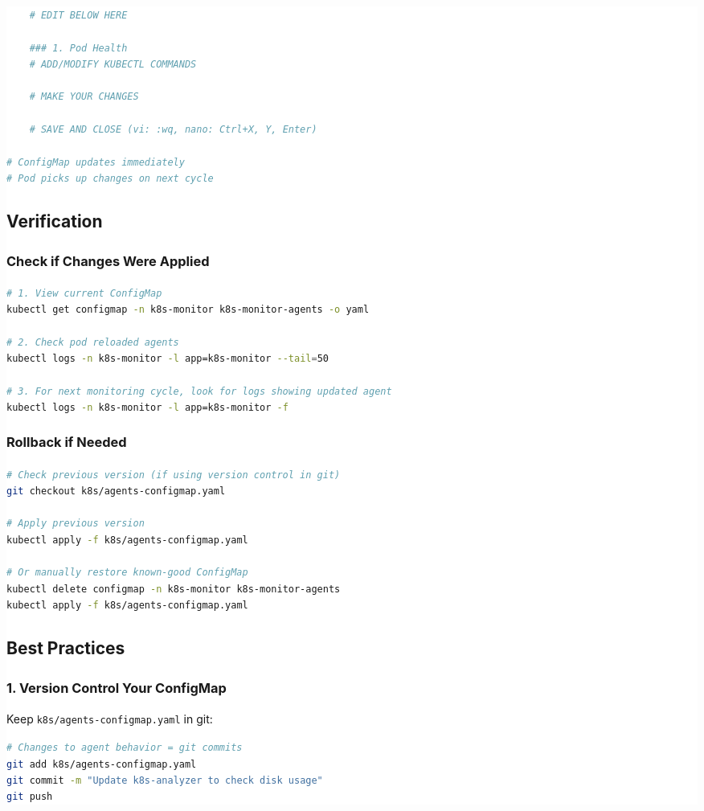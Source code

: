```bash
    # EDIT BELOW HERE

    ### 1. Pod Health
    # ADD/MODIFY KUBECTL COMMANDS

    # MAKE YOUR CHANGES

    # SAVE AND CLOSE (vi: :wq, nano: Ctrl+X, Y, Enter)

# ConfigMap updates immediately
# Pod picks up changes on next cycle
```

## Verification

### Check if Changes Were Applied

```bash
# 1. View current ConfigMap
kubectl get configmap -n k8s-monitor k8s-monitor-agents -o yaml

# 2. Check pod reloaded agents
kubectl logs -n k8s-monitor -l app=k8s-monitor --tail=50

# 3. For next monitoring cycle, look for logs showing updated agent
kubectl logs -n k8s-monitor -l app=k8s-monitor -f
```

### Rollback if Needed

```bash
# Check previous version (if using version control in git)
git checkout k8s/agents-configmap.yaml

# Apply previous version
kubectl apply -f k8s/agents-configmap.yaml

# Or manually restore known-good ConfigMap
kubectl delete configmap -n k8s-monitor k8s-monitor-agents
kubectl apply -f k8s/agents-configmap.yaml
```

## Best Practices

### 1. Version Control Your ConfigMap

Keep `k8s/agents-configmap.yaml` in git:

```bash
# Changes to agent behavior = git commits
git add k8s/agents-configmap.yaml
git commit -m "Update k8s-analyzer to check disk usage"
git push
```
